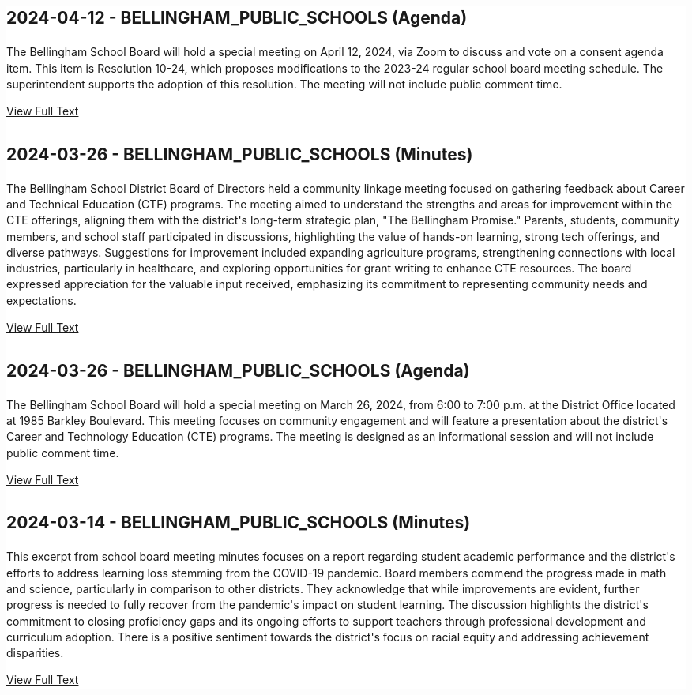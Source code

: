 ## 2024-04-12 - BELLINGHAM_PUBLIC_SCHOOLS (Agenda)

The Bellingham School Board will hold a special meeting on April 12, 2024, via Zoom to discuss and vote on a consent agenda item. This item is Resolution 10-24, which proposes modifications to the 2023-24 regular school board meeting schedule.  The superintendent supports the adoption of this resolution. The meeting will not include public comment time.

[View Full Text](https://raw.githubusercontent.com/VoronoiPerspectives/WashingtonStateSchoolBoardExplorer/refs/heads/main/data/countries/usa/states/wa/counties/whatcom/school_boards/bellingham_public_schools/2024/2024-04-12-agenda.txt)

## 2024-03-26 - BELLINGHAM_PUBLIC_SCHOOLS (Minutes)

The Bellingham School District Board of Directors held a community linkage meeting focused on gathering feedback about Career and Technical Education (CTE) programs.  The meeting aimed to understand the strengths and areas for improvement within the CTE offerings, aligning them with the district's long-term strategic plan, "The Bellingham Promise." Parents, students, community members, and school staff participated in discussions, highlighting the value of hands-on learning, strong tech offerings, and diverse pathways. Suggestions for improvement included expanding agriculture programs, strengthening connections with local industries, particularly in healthcare, and exploring opportunities for grant writing to enhance CTE resources. The board expressed appreciation for the valuable input received, emphasizing its commitment to representing community needs and expectations.

[View Full Text](https://raw.githubusercontent.com/VoronoiPerspectives/WashingtonStateSchoolBoardExplorer/refs/heads/main/data/countries/usa/states/wa/counties/whatcom/school_boards/bellingham_public_schools/2024/2024-03-26-minutes.txt)

## 2024-03-26 - BELLINGHAM_PUBLIC_SCHOOLS (Agenda)

The Bellingham School Board will hold a special meeting on March 26, 2024, from 6:00 to 7:00 p.m. at the District Office located at 1985 Barkley Boulevard. This meeting focuses on community engagement and will feature a presentation about the district's Career and Technology Education (CTE) programs.  The meeting is designed as an informational session and will not include public comment time.

[View Full Text](https://raw.githubusercontent.com/VoronoiPerspectives/WashingtonStateSchoolBoardExplorer/refs/heads/main/data/countries/usa/states/wa/counties/whatcom/school_boards/bellingham_public_schools/2024/2024-03-26-agenda.txt)

## 2024-03-14 - BELLINGHAM_PUBLIC_SCHOOLS (Minutes)

This excerpt from school board meeting minutes focuses on a report regarding student academic performance and the district's efforts to address learning loss stemming from the COVID-19 pandemic. Board members commend the progress made in math and science, particularly in comparison to other districts. They acknowledge that while improvements are evident, further progress is needed to fully recover from the pandemic's impact on student learning. The discussion highlights the district's commitment to closing proficiency gaps and its ongoing efforts to support teachers through professional development and curriculum adoption.  There is a positive sentiment towards the district's focus on racial equity and addressing achievement disparities.

[View Full Text](https://raw.githubusercontent.com/VoronoiPerspectives/WashingtonStateSchoolBoardExplorer/refs/heads/main/data/countries/usa/states/wa/counties/whatcom/school_boards/bellingham_public_schools/2024/2024-03-14-minutes.txt)
